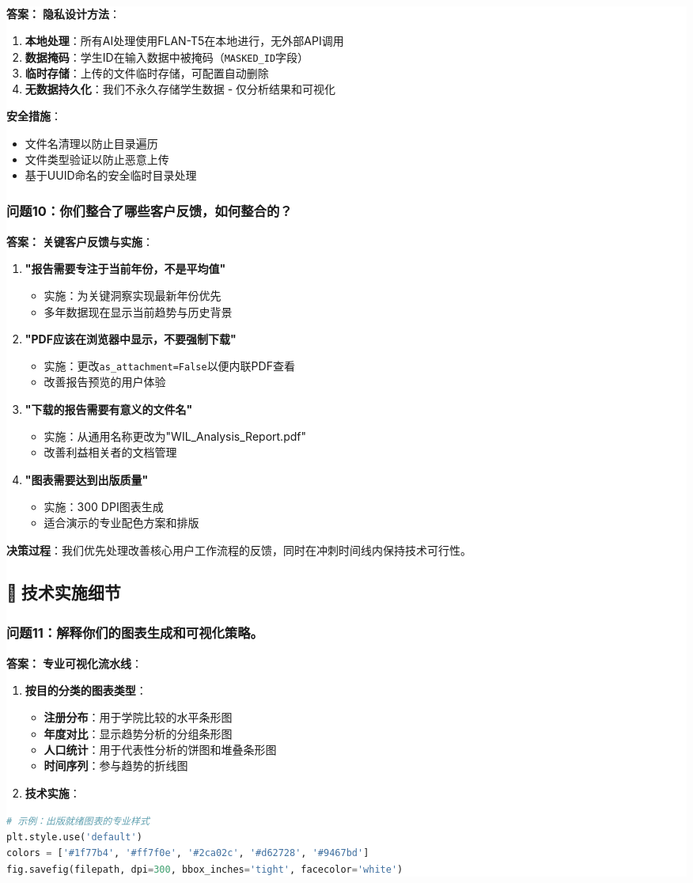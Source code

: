 **答案：**
**隐私设计方法**：

1. **本地处理**：所有AI处理使用FLAN-T5在本地进行，无外部API调用
2. **数据掩码**：学生ID在输入数据中被掩码（`MASKED_ID`字段）
3. **临时存储**：上传的文件临时存储，可配置自动删除
4. **无数据持久化**：我们不永久存储学生数据 - 仅分析结果和可视化

**安全措施**：
- 文件名清理以防止目录遍历
- 文件类型验证以防止恶意上传
- 基于UUID命名的安全临时目录处理

### 问题10：你们整合了哪些客户反馈，如何整合的？

**答案：**
**关键客户反馈与实施**：

1. **"报告需要专注于当前年份，不是平均值"**
   - 实施：为关键洞察实现最新年份优先
   - 多年数据现在显示当前趋势与历史背景

2. **"PDF应该在浏览器中显示，不要强制下载"**
   - 实施：更改`as_attachment=False`以便内联PDF查看
   - 改善报告预览的用户体验

3. **"下载的报告需要有意义的文件名"**
   - 实施：从通用名称更改为"WIL_Analysis_Report.pdf"
   - 改善利益相关者的文档管理

4. **"图表需要达到出版质量"**
   - 实施：300 DPI图表生成
   - 适合演示的专业配色方案和排版

**决策过程**：我们优先处理改善核心用户工作流程的反馈，同时在冲刺时间线内保持技术可行性。

## 🔧 技术实施细节

### 问题11：解释你们的图表生成和可视化策略。

**答案：**
**专业可视化流水线**：

1. **按目的分类的图表类型**：
   - **注册分布**：用于学院比较的水平条形图
   - **年度对比**：显示趋势分析的分组条形图
   - **人口统计**：用于代表性分析的饼图和堆叠条形图
   - **时间序列**：参与趋势的折线图

2. **技术实施**：
```python
# 示例：出版就绪图表的专业样式
plt.style.use('default')
colors = ['#1f77b4', '#ff7f0e', '#2ca02c', '#d62728', '#9467bd']
fig.savefig(filepath, dpi=300, bbox_inches='tight', facecolor='white')
```
